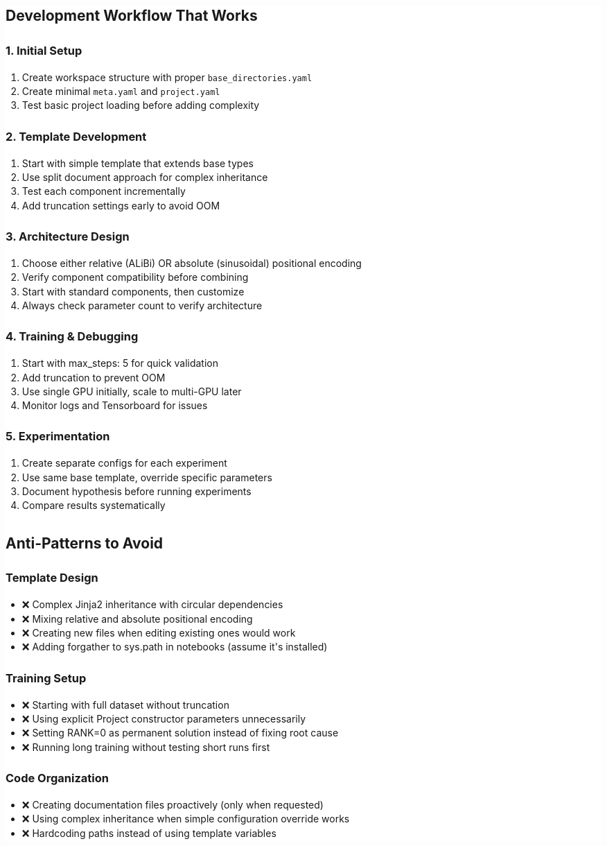 ## Development Workflow That Works

### 1. Initial Setup
1. Create workspace structure with proper `base_directories.yaml`
2. Create minimal `meta.yaml` and `project.yaml`
3. Test basic project loading before adding complexity

### 2. Template Development
1. Start with simple template that extends base types
2. Use split document approach for complex inheritance
3. Test each component incrementally
4. Add truncation settings early to avoid OOM

### 3. Architecture Design
1. Choose either relative (ALiBi) OR absolute (sinusoidal) positional encoding
2. Verify component compatibility before combining
3. Start with standard components, then customize
4. Always check parameter count to verify architecture

### 4. Training & Debugging
1. Start with max_steps: 5 for quick validation
2. Add truncation to prevent OOM
3. Use single GPU initially, scale to multi-GPU later
4. Monitor logs and Tensorboard for issues

### 5. Experimentation
1. Create separate configs for each experiment
2. Use same base template, override specific parameters
3. Document hypothesis before running experiments
4. Compare results systematically

## Anti-Patterns to Avoid

### Template Design
- ❌ Complex Jinja2 inheritance with circular dependencies
- ❌ Mixing relative and absolute positional encoding
- ❌ Creating new files when editing existing ones would work
- ❌ Adding forgather to sys.path in notebooks (assume it's installed)

### Training Setup
- ❌ Starting with full dataset without truncation
- ❌ Using explicit Project constructor parameters unnecessarily  
- ❌ Setting RANK=0 as permanent solution instead of fixing root cause
- ❌ Running long training without testing short runs first

### Code Organization
- ❌ Creating documentation files proactively (only when requested)
- ❌ Using complex inheritance when simple configuration override works
- ❌ Hardcoding paths instead of using template variables
